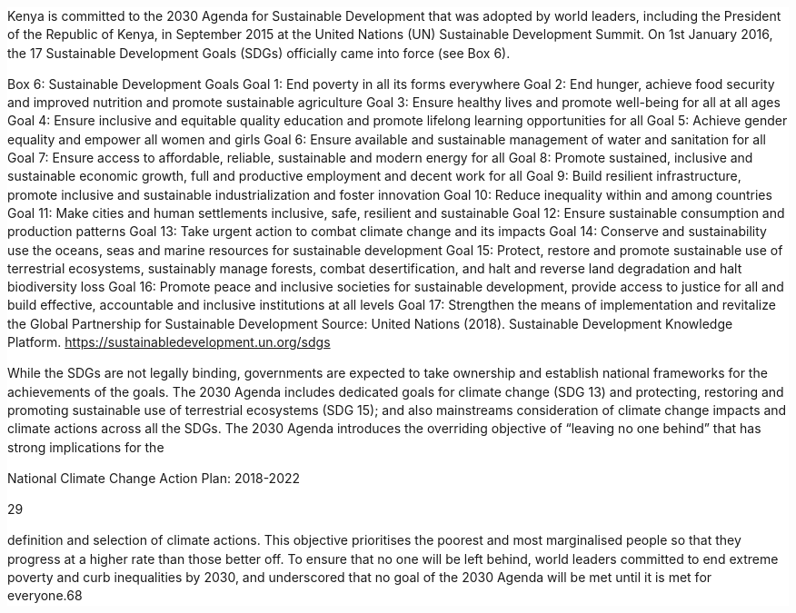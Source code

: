 Kenya is committed to the 2030 Agenda for Sustainable Development that was adopted
by world leaders, including the President of the Republic of Kenya, in September 2015 at the
United Nations (UN) Sustainable Development Summit. On 1st January 2016, the 17
Sustainable Development Goals (SDGs) officially came into force (see Box 6).

Box 6:  Sustainable Development Goals
Goal 1: End poverty in all its forms everywhere
Goal 2: End hunger, achieve food security and improved nutrition and promote sustainable agriculture
Goal 3: Ensure healthy lives and promote well-being for all at all ages
Goal 4: Ensure inclusive and equitable quality education and promote lifelong learning opportunities for
all
Goal 5: Achieve gender equality and empower all women and girls
Goal 6: Ensure available and sustainable management of water and sanitation for all
Goal 7: Ensure access to affordable, reliable, sustainable and modern energy for all
Goal 8: Promote sustained, inclusive and sustainable economic growth, full and productive employment
and decent work for all
Goal 9:  Build resilient infrastructure, promote inclusive and sustainable industrialization and foster
innovation
Goal 10: Reduce inequality within and among countries
Goal 11: Make cities and human settlements inclusive, safe, resilient and sustainable
Goal 12:  Ensure sustainable consumption and production patterns
Goal 13: Take urgent action to combat climate change and its impacts
Goal 14: Conserve and sustainability use the oceans, seas and marine resources for sustainable
development
Goal 15: Protect, restore and promote sustainable use of terrestrial ecosystems, sustainably manage
forests, combat desertification, and halt and reverse land degradation and halt biodiversity loss
Goal 16: Promote peace and inclusive societies for sustainable development, provide access to justice
for all and build effective, accountable and inclusive institutions at all levels
Goal 17: Strengthen the means of implementation and revitalize the Global Partnership for Sustainable
Development
Source: United Nations (2018). Sustainable Development Knowledge Platform.
https://sustainabledevelopment.un.org/sdgs

While the SDGs are not legally binding, governments are expected to take ownership and
establish national frameworks for the achievements of the goals. The 2030 Agenda includes
dedicated goals for climate change (SDG 13) and protecting, restoring and promoting
sustainable use of terrestrial ecosystems (SDG 15); and also mainstreams consideration of
climate change impacts and climate actions across all the SDGs. The 2030 Agenda introduces
the overriding objective of “leaving no one behind” that has strong implications for the

National Climate Change Action Plan: 2018-2022

29

definition and selection of climate actions. This objective prioritises the poorest and most
marginalised people so that they progress at a higher rate than those better off. To ensure that
no one will be left behind, world leaders committed to end extreme poverty and curb
inequalities by 2030, and underscored that no goal of the 2030 Agenda will be met until it is
met for everyone.68
